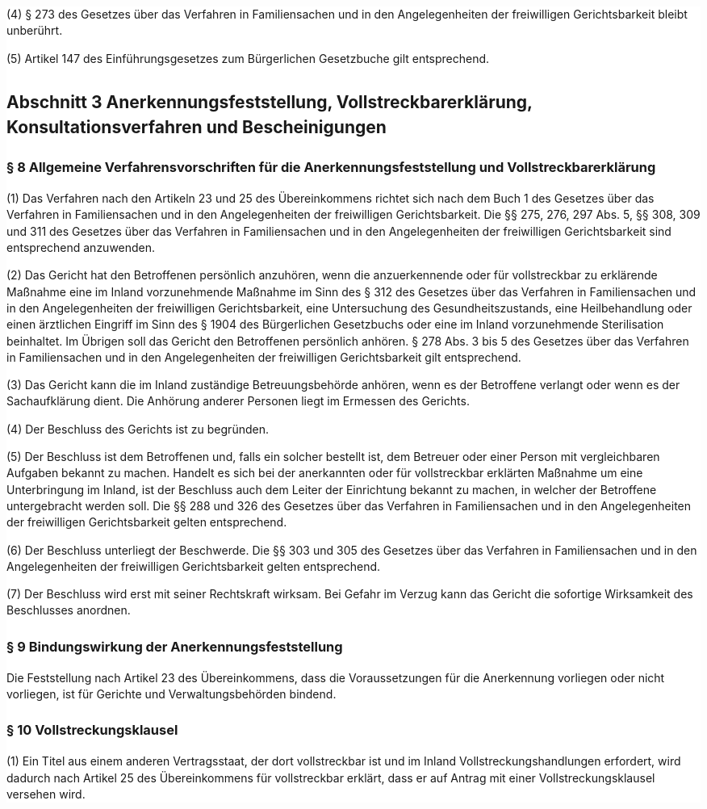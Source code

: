 (4) § 273 des Gesetzes über das Verfahren in Familiensachen und in den Angelegenheiten der freiwilligen Gerichtsbarkeit bleibt unberührt.

(5) Artikel 147 des Einführungsgesetzes zum Bürgerlichen Gesetzbuche gilt entsprechend.

Abschnitt 3 Anerkennungsfeststellung, Vollstreckbarerklärung, Konsultationsverfahren und Bescheinigungen
--------------------------------------------------------------------------------------------------------

### 

### § 8 Allgemeine Verfahrensvorschriften für die Anerkennungsfeststellung und Vollstreckbarerklärung

(1) Das Verfahren nach den Artikeln 23 und 25 des Übereinkommens richtet sich nach dem Buch 1 des Gesetzes über das Verfahren in Familiensachen und in den Angelegenheiten der freiwilligen Gerichtsbarkeit. Die §§ 275, 276, 297 Abs. 5, §§ 308, 309 und 311 des Gesetzes über das Verfahren in Familiensachen und in den Angelegenheiten der freiwilligen Gerichtsbarkeit sind entsprechend anzuwenden.

(2) Das Gericht hat den Betroffenen persönlich anzuhören, wenn die anzuerkennende oder für vollstreckbar zu erklärende Maßnahme eine im Inland vorzunehmende Maßnahme im Sinn des § 312 des Gesetzes über das Verfahren in Familiensachen und in den Angelegenheiten der freiwilligen Gerichtsbarkeit, eine Untersuchung des Gesundheitszustands, eine Heilbehandlung oder einen ärztlichen Eingriff im Sinn des § 1904 des Bürgerlichen Gesetzbuchs oder eine im Inland vorzunehmende Sterilisation beinhaltet. Im Übrigen soll das Gericht den Betroffenen persönlich anhören. § 278 Abs. 3 bis 5 des Gesetzes über das Verfahren in Familiensachen und in den Angelegenheiten der freiwilligen Gerichtsbarkeit gilt entsprechend.

(3) Das Gericht kann die im Inland zuständige Betreuungsbehörde anhören, wenn es der Betroffene verlangt oder wenn es der Sachaufklärung dient. Die Anhörung anderer Personen liegt im Ermessen des Gerichts.

(4) Der Beschluss des Gerichts ist zu begründen.

(5) Der Beschluss ist dem Betroffenen und, falls ein solcher bestellt ist, dem Betreuer oder einer Person mit vergleichbaren Aufgaben bekannt zu machen. Handelt es sich bei der anerkannten oder für vollstreckbar erklärten Maßnahme um eine Unterbringung im Inland, ist der Beschluss auch dem Leiter der Einrichtung bekannt zu machen, in welcher der Betroffene untergebracht werden soll. Die §§ 288 und 326 des Gesetzes über das Verfahren in Familiensachen und in den Angelegenheiten der freiwilligen Gerichtsbarkeit gelten entsprechend.

(6) Der Beschluss unterliegt der Beschwerde. Die §§ 303 und 305 des Gesetzes über das Verfahren in Familiensachen und in den Angelegenheiten der freiwilligen Gerichtsbarkeit gelten entsprechend.

(7) Der Beschluss wird erst mit seiner Rechtskraft wirksam. Bei Gefahr im Verzug kann das Gericht die sofortige Wirksamkeit des Beschlusses anordnen.

### § 9 Bindungswirkung der Anerkennungsfeststellung

Die Feststellung nach Artikel 23 des Übereinkommens, dass die Voraussetzungen für die Anerkennung vorliegen oder nicht vorliegen, ist für Gerichte und Verwaltungsbehörden bindend.

### § 10 Vollstreckungsklausel

(1) Ein Titel aus einem anderen Vertragsstaat, der dort vollstreckbar ist und im Inland Vollstreckungshandlungen erfordert, wird dadurch nach Artikel 25 des Übereinkommens für vollstreckbar erklärt, dass er auf Antrag mit einer Vollstreckungsklausel versehen wird.
